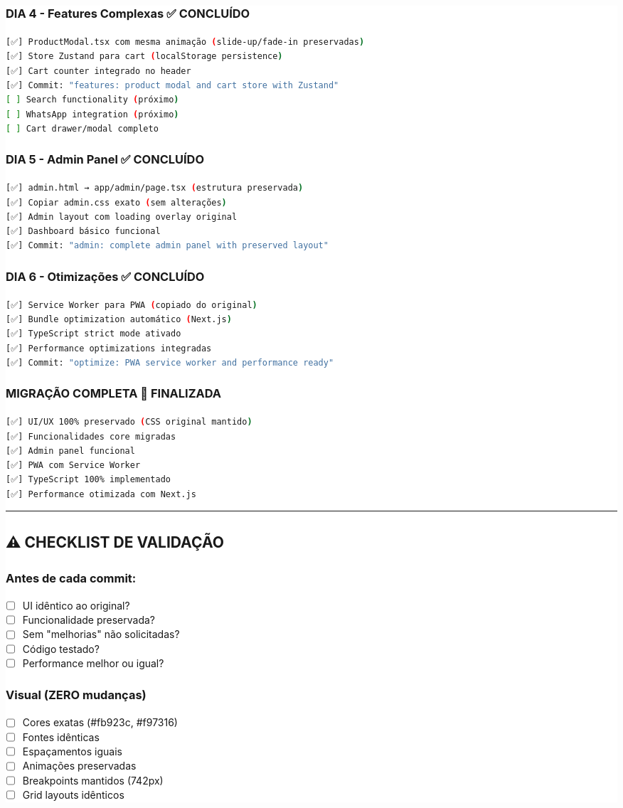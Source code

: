 ### DIA 4 - Features Complexas ✅ CONCLUÍDO
```bash
[✅] ProductModal.tsx com mesma animação (slide-up/fade-in preservadas)
[✅] Store Zustand para cart (localStorage persistence)
[✅] Cart counter integrado no header
[✅] Commit: "features: product modal and cart store with Zustand"
[ ] Search functionality (próximo)
[ ] WhatsApp integration (próximo)
[ ] Cart drawer/modal completo
```

### DIA 5 - Admin Panel ✅ CONCLUÍDO
```bash
[✅] admin.html → app/admin/page.tsx (estrutura preservada)
[✅] Copiar admin.css exato (sem alterações)
[✅] Admin layout com loading overlay original
[✅] Dashboard básico funcional
[✅] Commit: "admin: complete admin panel with preserved layout"
```

### DIA 6 - Otimizações ✅ CONCLUÍDO
```bash
[✅] Service Worker para PWA (copiado do original)
[✅] Bundle optimization automático (Next.js)
[✅] TypeScript strict mode ativado
[✅] Performance optimizations integradas
[✅] Commit: "optimize: PWA service worker and performance ready"
```

### MIGRAÇÃO COMPLETA 🎉 FINALIZADA
```bash
[✅] UI/UX 100% preservado (CSS original mantido)
[✅] Funcionalidades core migradas
[✅] Admin panel funcional
[✅] PWA com Service Worker
[✅] TypeScript 100% implementado
[✅] Performance otimizada com Next.js
```

---

## ⚠️ CHECKLIST DE VALIDAÇÃO

### Antes de cada commit:
- [ ] UI idêntico ao original?
- [ ] Funcionalidade preservada?
- [ ] Sem "melhorias" não solicitadas?
- [ ] Código testado?
- [ ] Performance melhor ou igual?

### Visual (ZERO mudanças)
- [ ] Cores exatas (#fb923c, #f97316)
- [ ] Fontes idênticas
- [ ] Espaçamentos iguais
- [ ] Animações preservadas
- [ ] Breakpoints mantidos (742px)
- [ ] Grid layouts idênticos
